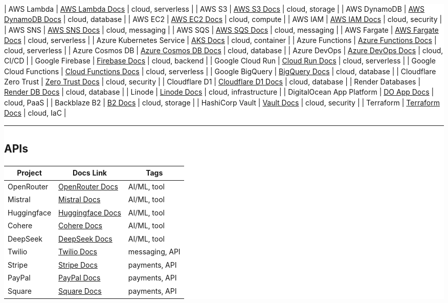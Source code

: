 | AWS Lambda | [AWS Lambda Docs](https://docs.aws.amazon.com/lambda/latest/dg/welcome.html) | cloud, serverless |
| AWS S3 | [AWS S3 Docs](https://docs.aws.amazon.com/AmazonS3/latest/dev/) | cloud, storage  |
| AWS DynamoDB | [AWS DynamoDB Docs](https://docs.aws.amazon.com/amazondynamodb/latest/developerguide/) | cloud, database  |
| AWS EC2 | [AWS EC2 Docs](https://docs.aws.amazon.com/AWSEC2/latest/UserGuide/) | cloud, compute  |
| AWS IAM | [AWS IAM Docs](https://docs.aws.amazon.com/IAM/latest/UserGuide/) | cloud, security  |
| AWS SNS | [AWS SNS Docs](https://docs.aws.amazon.com/sns/latest/dg/) | cloud, messaging  |
| AWS SQS | [AWS SQS Docs](https://docs.aws.amazon.com/AWSSimpleQueueService/latest/SQSDeveloperGuide/) | cloud, messaging  |
| AWS Fargate | [AWS Fargate Docs](https://docs.aws.amazon.com/AmazonECS/latest/developerguide/AWS_Fargate.html) | cloud, serverless |
| Azure Kubernetes Service | [AKS Docs](https://learn.microsoft.com/en-us/azure/aks/) | cloud, container |
| Azure Functions | [Azure Functions Docs](https://learn.microsoft.com/en-us/azure/azure-functions/) | cloud, serverless |
| Azure Cosmos DB | [Azure Cosmos DB Docs](https://learn.microsoft.com/en-us/azure/cosmos-db/) | cloud, database |
| Azure DevOps | [Azure DevOps Docs](https://learn.microsoft.com/en-us/azure/devops/?view=azure-devops) | cloud, CI/CD |
| Google Firebase | [Firebase Docs](https://firebase.google.com/docs) | cloud, backend |
| Google Cloud Run | [Cloud Run Docs](https://cloud.google.com/run/docs) | cloud, serverless  |
| Google Cloud Functions | [Cloud Functions Docs](https://cloud.google.com/functions/docs) | cloud, serverless  |
| Google BigQuery | [BigQuery Docs](https://cloud.google.com/bigquery/docs) | cloud, database  |
| Cloudflare Zero Trust | [Zero Trust Docs](https://developers.cloudflare.com/cloudflare-one/) | cloud, security |
| Cloudflare D1 | [Cloudflare D1 Docs](https://developers.cloudflare.com/d1/) | cloud, database |
| Render Databases | [Render DB Docs](https://render.com/docs/databases) | cloud, database |
| Linode | [Linode Docs](https://www.linode.com/docs/) | cloud, infrastructure |
| DigitalOcean App Platform | [DO App Docs](https://www.digitalocean.com/docs/app-platform/) | cloud, PaaS |
| Backblaze B2 | [B2 Docs](https://www.backblaze.com/b2/docs/) | cloud, storage |
| HashiCorp Vault | [Vault Docs](https://developer.hashicorp.com/vault/docs) | cloud, security |
| Terraform | [Terraform Docs](https://developer.hashicorp.com/terraform/docs) | cloud, IaC |

---

## APIs

| Project   | Docs Link                                      | Tags               |
|-----------|----------------------------------------------|--------------------|
| OpenRouter | [OpenRouter Docs](https://openrouter.ai/docs/quick-start) | AI/ML, tool  |
| Mistral | [Mistral Docs](https://docs.mistral.ai/) | AI/ML, tool |
| Huggingface | [Huggingface Docs](https://huggingface.co/docs) | AI/ML, tool |
| Cohere | [Cohere Docs](https://cohere.ai/docs) | AI/ML, tool |
| DeepSeek | [DeepSeek Docs](https://api-docs.deepseek.com/) | AI/ML, tool |
| Twilio    | [Twilio Docs](https://www.twilio.com/docs)  | messaging, API |
| Stripe    | [Stripe Docs](https://stripe.com/docs)      | payments, API |
| PayPal    | [PayPal Docs](https://developer.paypal.com/docs/) | payments, API |
| Square    | [Square Docs](https://developer.squareup.com/docs) | payments, API |
